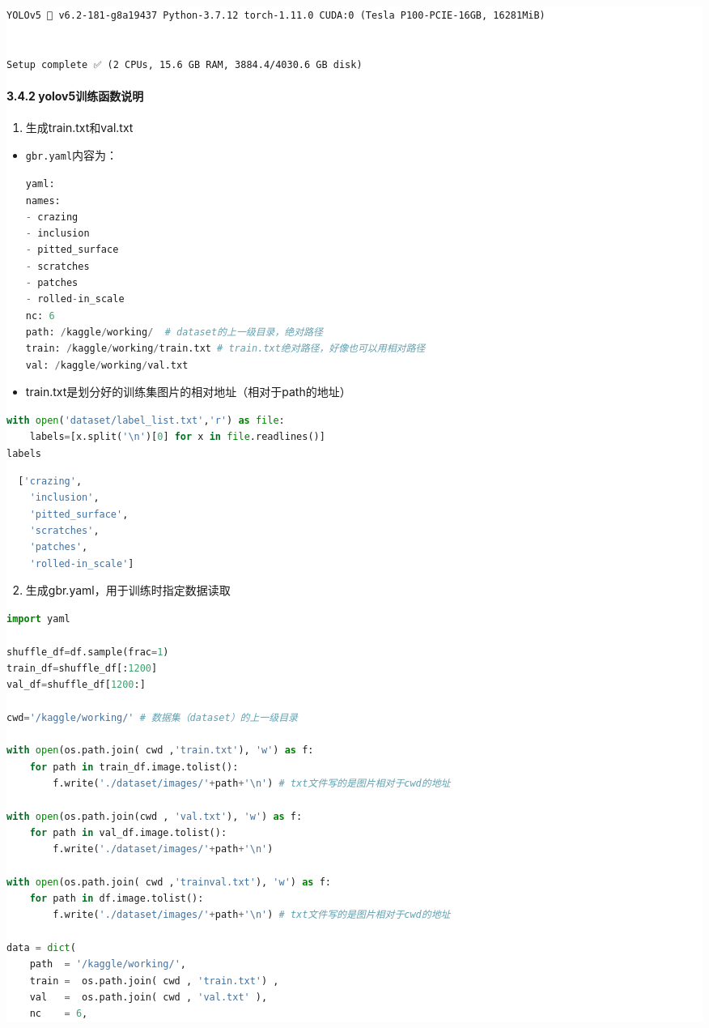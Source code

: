     YOLOv5 🚀 v6.2-181-g8a19437 Python-3.7.12 torch-1.11.0 CUDA:0 (Tesla P100-PCIE-16GB, 16281MiB)
    

    Setup complete ✅ (2 CPUs, 15.6 GB RAM, 3884.4/4030.6 GB disk)
    

#### 3.4.2  yolov5训练函数说明

1. 生成train.txt和val.txt
- `gbr.yaml`内容为：
    ```python
    yaml:
    names:
    - crazing
    - inclusion
    - pitted_surface
    - scratches
    - patches
    - rolled-in_scale
    nc: 6
    path: /kaggle/working/  # dataset的上一级目录，绝对路径
    train: /kaggle/working/train.txt # train.txt绝对路径，好像也可以用相对路径
    val: /kaggle/working/val.txt
    ```
- train.txt是划分好的训练集图片的相对地址（相对于path的地址）


```python
with open('dataset/label_list.txt','r') as file:
    labels=[x.split('\n')[0] for x in file.readlines()]
labels
```
```python
  ['crazing',
    'inclusion',
    'pitted_surface',
    'scratches',
    'patches',
    'rolled-in_scale']
```

2. 生成gbr.yaml，用于训练时指定数据读取
```python
import yaml

shuffle_df=df.sample(frac=1)
train_df=shuffle_df[:1200]
val_df=shuffle_df[1200:]

cwd='/kaggle/working/' # 数据集（dataset）的上一级目录

with open(os.path.join( cwd ,'train.txt'), 'w') as f:
    for path in train_df.image.tolist():
        f.write('./dataset/images/'+path+'\n') # txt文件写的是图片相对于cwd的地址
            
with open(os.path.join(cwd , 'val.txt'), 'w') as f:
    for path in val_df.image.tolist():
        f.write('./dataset/images/'+path+'\n')

with open(os.path.join( cwd ,'trainval.txt'), 'w') as f:
    for path in df.image.tolist():
        f.write('./dataset/images/'+path+'\n') # txt文件写的是图片相对于cwd的地址
        
data = dict(
    path  = '/kaggle/working/',
    train =  os.path.join( cwd , 'train.txt') ,
    val   =  os.path.join( cwd , 'val.txt' ),
    nc    = 6,
```